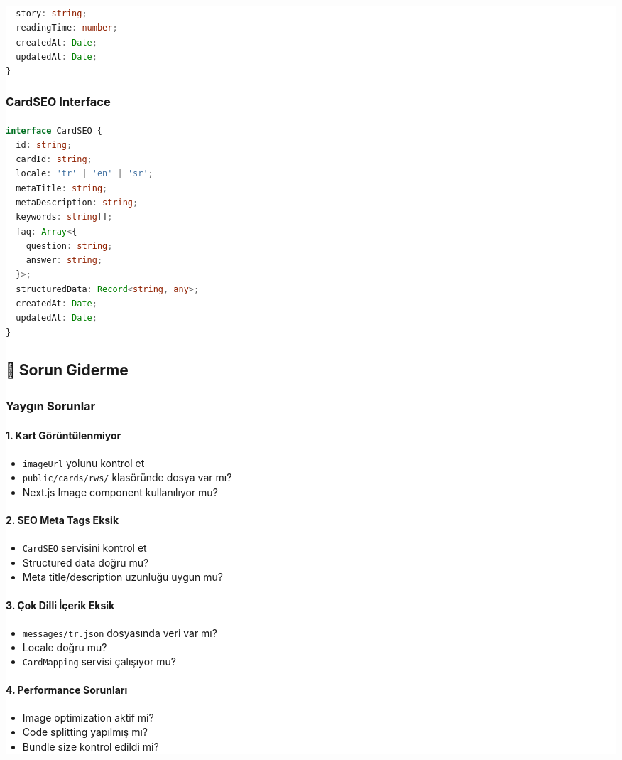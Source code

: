 ```typescript
  story: string;
  readingTime: number;
  createdAt: Date;
  updatedAt: Date;
}
```

### CardSEO Interface

```typescript
interface CardSEO {
  id: string;
  cardId: string;
  locale: 'tr' | 'en' | 'sr';
  metaTitle: string;
  metaDescription: string;
  keywords: string[];
  faq: Array<{
    question: string;
    answer: string;
  }>;
  structuredData: Record<string, any>;
  createdAt: Date;
  updatedAt: Date;
}
```

## 🐛 Sorun Giderme

### Yaygın Sorunlar

#### 1. Kart Görüntülenmiyor

- `imageUrl` yolunu kontrol et
- `public/cards/rws/` klasöründe dosya var mı?
- Next.js Image component kullanılıyor mu?

#### 2. SEO Meta Tags Eksik

- `CardSEO` servisini kontrol et
- Structured data doğru mu?
- Meta title/description uzunluğu uygun mu?

#### 3. Çok Dilli İçerik Eksik

- `messages/tr.json` dosyasında veri var mı?
- Locale doğru mu?
- `CardMapping` servisi çalışıyor mu?

#### 4. Performance Sorunları

- Image optimization aktif mi?
- Code splitting yapılmış mı?
- Bundle size kontrol edildi mi?
